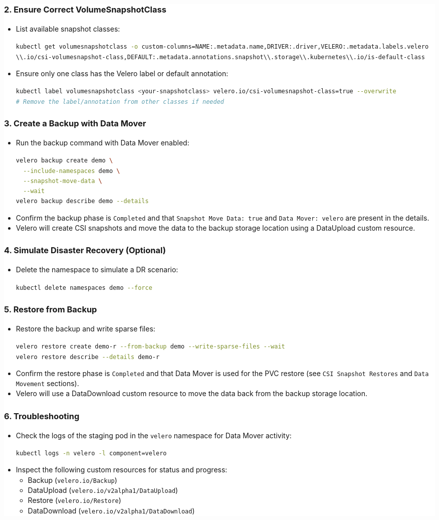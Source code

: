 ### 2. Ensure Correct VolumeSnapshotClass
- List available snapshot classes:
  ```sh
  kubectl get volumesnapshotclass -o custom-columns=NAME:.metadata.name,DRIVER:.driver,VELERO:.metadata.labels.velero\\.io/csi-volumesnapshot-class,DEFAULT:.metadata.annotations.snapshot\\.storage\\.kubernetes\\.io/is-default-class
  ```
- Ensure only one class has the Velero label or default annotation:
  ```sh
  kubectl label volumesnapshotclass <your-snapshotclass> velero.io/csi-volumesnapshot-class=true --overwrite
  # Remove the label/annotation from other classes if needed
  ```

### 3. Create a Backup with Data Mover
- Run the backup command with Data Mover enabled:
  ```sh
  velero backup create demo \
    --include-namespaces demo \
    --snapshot-move-data \
    --wait
  velero backup describe demo --details
  ```
- Confirm the backup phase is `Completed` and that `Snapshot Move Data: true` and `Data Mover: velero` are present in the details.
- Velero will create CSI snapshots and move the data to the backup storage location using a DataUpload custom resource.

### 4. Simulate Disaster Recovery (Optional)
- Delete the namespace to simulate a DR scenario:
  ```sh
  kubectl delete namespaces demo --force
  ```

### 5. Restore from Backup
- Restore the backup and write sparse files:
  ```sh
  velero restore create demo-r --from-backup demo --write-sparse-files --wait
  velero restore describe --details demo-r
  ```
- Confirm the restore phase is `Completed` and that Data Mover is used for the PVC restore (see `CSI Snapshot Restores` and `Data Movement` sections).
- Velero will use a DataDownload custom resource to move the data back from the backup storage location.

### 6. Troubleshooting
- Check the logs of the staging pod in the `velero` namespace for Data Mover activity:
  ```sh
  kubectl logs -n velero -l component=velero
  ```
- Inspect the following custom resources for status and progress:
  - Backup (`velero.io/Backup`)
  - DataUpload (`velero.io/v2alpha1/DataUpload`)
  - Restore (`velero.io/Restore`)
  - DataDownload (`velero.io/v2alpha1/DataDownload`)
